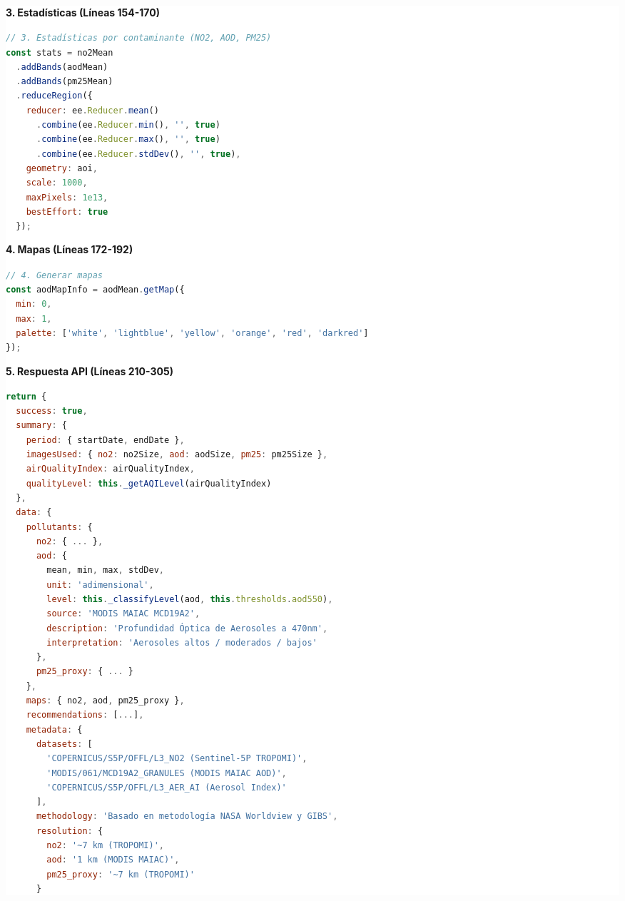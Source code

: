 **3. Estadísticas (Líneas 154-170)**
```javascript
// 3. Estadísticas por contaminante (NO2, AOD, PM25)
const stats = no2Mean
  .addBands(aodMean)
  .addBands(pm25Mean)
  .reduceRegion({
    reducer: ee.Reducer.mean()
      .combine(ee.Reducer.min(), '', true)
      .combine(ee.Reducer.max(), '', true)
      .combine(ee.Reducer.stdDev(), '', true),
    geometry: aoi,
    scale: 1000,
    maxPixels: 1e13,
    bestEffort: true
  });
```

**4. Mapas (Líneas 172-192)**
```javascript
// 4. Generar mapas
const aodMapInfo = aodMean.getMap({
  min: 0,
  max: 1,
  palette: ['white', 'lightblue', 'yellow', 'orange', 'red', 'darkred']
});
```

**5. Respuesta API (Líneas 210-305)**
```javascript
return {
  success: true,
  summary: {
    period: { startDate, endDate },
    imagesUsed: { no2: no2Size, aod: aodSize, pm25: pm25Size },
    airQualityIndex: airQualityIndex,
    qualityLevel: this._getAQILevel(airQualityIndex)
  },
  data: {
    pollutants: {
      no2: { ... },
      aod: {
        mean, min, max, stdDev,
        unit: 'adimensional',
        level: this._classifyLevel(aod, this.thresholds.aod550),
        source: 'MODIS MAIAC MCD19A2',
        description: 'Profundidad Óptica de Aerosoles a 470nm',
        interpretation: 'Aerosoles altos / moderados / bajos'
      },
      pm25_proxy: { ... }
    },
    maps: { no2, aod, pm25_proxy },
    recommendations: [...],
    metadata: {
      datasets: [
        'COPERNICUS/S5P/OFFL/L3_NO2 (Sentinel-5P TROPOMI)',
        'MODIS/061/MCD19A2_GRANULES (MODIS MAIAC AOD)',
        'COPERNICUS/S5P/OFFL/L3_AER_AI (Aerosol Index)'
      ],
      methodology: 'Basado en metodología NASA Worldview y GIBS',
      resolution: {
        no2: '~7 km (TROPOMI)',
        aod: '1 km (MODIS MAIAC)',
        pm25_proxy: '~7 km (TROPOMI)'
      }
```